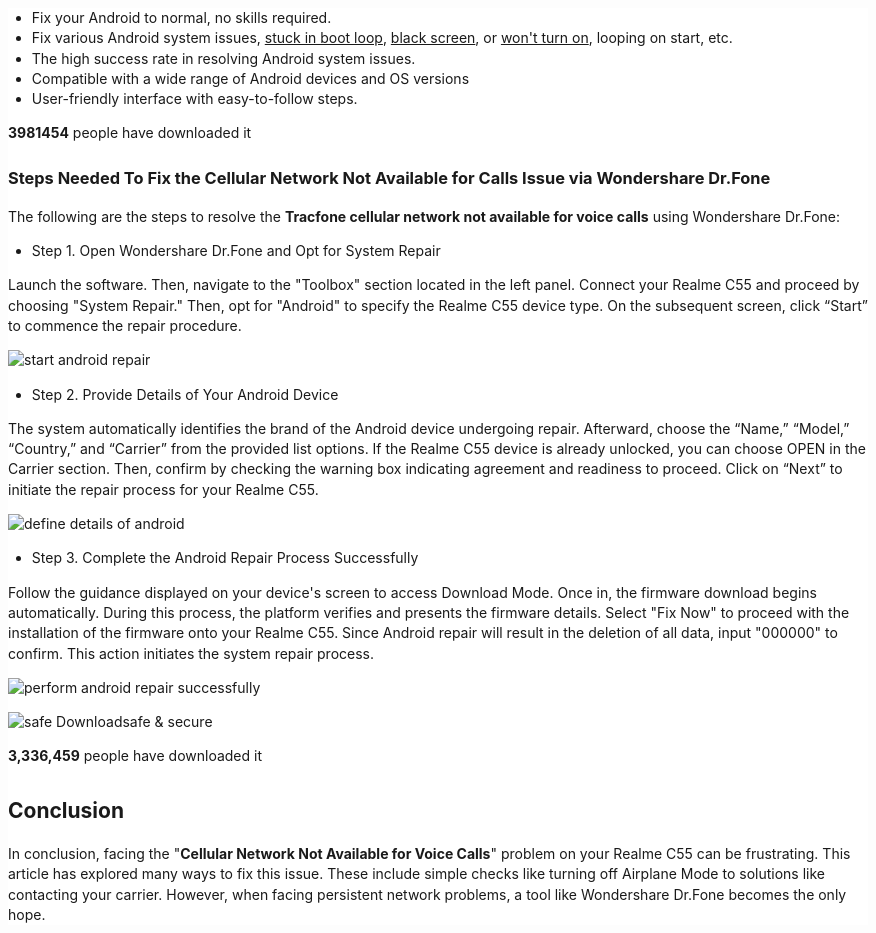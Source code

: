 - Fix your Android to normal, no skills required.
- Fix various Android system issues, [stuck in boot loop](https://drfone.wondershare.com/android-issue/boot-loop-android.html), [black screen](https://drfone.wondershare.com/android-issue/android-black-screen-of-death.html), or [won't turn on](https://drfone.wondershare.com/android-issue/android-phone-wont-turn-on.html), looping on start, etc.
- The high success rate in resolving Android system issues.
- Compatible with a wide range of Android devices and OS versions
- User-friendly interface with easy-to-follow steps.

**3981454** people have downloaded it

### Steps Needed To Fix the Cellular Network Not Available for Calls Issue via Wondershare Dr.Fone

The following are the steps to resolve the **Tracfone cellular network not available for voice calls** using Wondershare Dr.Fone:

- Step 1. Open Wondershare Dr.Fone and Opt for System Repair

Launch the software. Then, navigate to the "Toolbox" section located in the left panel. Connect your Realme C55 and proceed by choosing "System Repair." Then, opt for "Android" to specify the Realme C55 device type. On the subsequent screen, click “Start” to commence the repair procedure.

![start android repair](https://images.wondershare.com/drfone/guide/android-system-repair-1.png)

- Step 2. Provide Details of Your Android Device

The system automatically identifies the brand of the Android device undergoing repair. Afterward, choose the “Name,” “Model,” “Country,” and “Carrier” from the provided list options. If the Realme C55 device is already unlocked, you can choose OPEN in the Carrier section. Then, confirm by checking the warning box indicating agreement and readiness to proceed. Click on “Next” to initiate the repair process for your Realme C55.

![define details of android](https://images.wondershare.com/drfone/guide/android-system-repair-2.png)

- Step 3. Complete the Android Repair Process Successfully

Follow the guidance displayed on your device's screen to access Download Mode. Once in, the firmware download begins automatically. During this process, the platform verifies and presents the firmware details. Select "Fix Now" to proceed with the installation of the firmware onto your Realme C55. Since Android repair will result in the deletion of all data, input "000000" to confirm. This action initiates the system repair process.

![perform android repair successfully](https://images.wondershare.com/drfone/guide/android-system-repair-7.png)

![safe Download](https://images.wondershare.com/drfone/security.svg)safe & secure

**3,336,459** people have downloaded it

## Conclusion

In conclusion, facing the "**Cellular Network Not Available for Voice Calls**" problem on your Realme C55 can be frustrating. This article has explored many ways to fix this issue. These include simple checks like turning off Airplane Mode to solutions like contacting your carrier. However, when facing persistent network problems, a tool like Wondershare Dr.Fone becomes the only hope.
